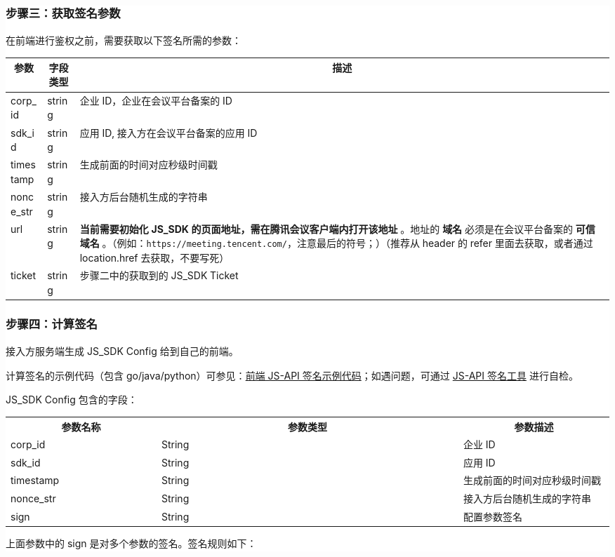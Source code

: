 
### 步骤三：获取签名参数
在前端进行鉴权之前，需要获取以下签名所需的参数：

| **参数** | **字段类型** | **描述** |
| --- | --- | --- |
| corp_id | string | 企业 ID，企业在会议平台备案的 ID |
| sdk_id | string | 应用 ID, 接入方在会议平台备案的应用 ID |
| timestamp | string | 生成前面的时间对应秒级时间戳 |
| nonce_str | string | 接入方后台随机生成的字符串 |
| url | string | **当前需要初始化 JS_SDK 的页面地址，需在腾讯会议客户端内打开该地址** 。地址的 **域名** 必须是在会议平台备案的 **可信域名** 。（例如：`https://meeting.tencent.com/`，注意最后的符号；）（推荐从 header 的 refer 里面去获取，或者通过 location.href 去获取，不要写死） |
| ticket | string | 步骤二中的获取到的 JS_SDK Ticket |

### 步骤四：计算签名
接入方服务端生成 JS_SDK Config 给到自己的前端。

计算签名的示例代码（包含 go/java/python）可参见：[前端 JS-API 签名示例代码](https://cloud.tencent.com/document/product/1095/83774)；如遇问题，可通过 [JS-API 签名工具](https://meeting.tencent.com/marketplace/tools/jsapi-sigin) 进行自检。

JS_SDK Config 包含的字段：
<table>
   <tr>
      <th width="20%" >参数名称</td>
      <th width="40%" >参数类型</td>
      <th width="20%" >参数描述</td>
   </tr>
   <tr>
      <td>corp_id</td>
      <td>String</td>
      <td>企业 ID</td>
   </tr>
   <tr>
      <td>sdk_id</td>
      <td>String</td>
      <td>应用 ID</td>
   </tr>
   <tr>
      <td>timestamp</td>
      <td>String</td>
      <td>生成前面的时间对应秒级时间戳</td>
   </tr>
   <tr>
      <td>nonce_str</td>
      <td>String</td>
      <td>接入方后台随机生成的字符串</td>
   </tr>
   <tr>
      <td>sign</td>
      <td>String</td>
      <td>配置参数签名</td>
   </tr>
</table>
上面参数中的 sign 是对多个参数的签名。签名规则如下：
